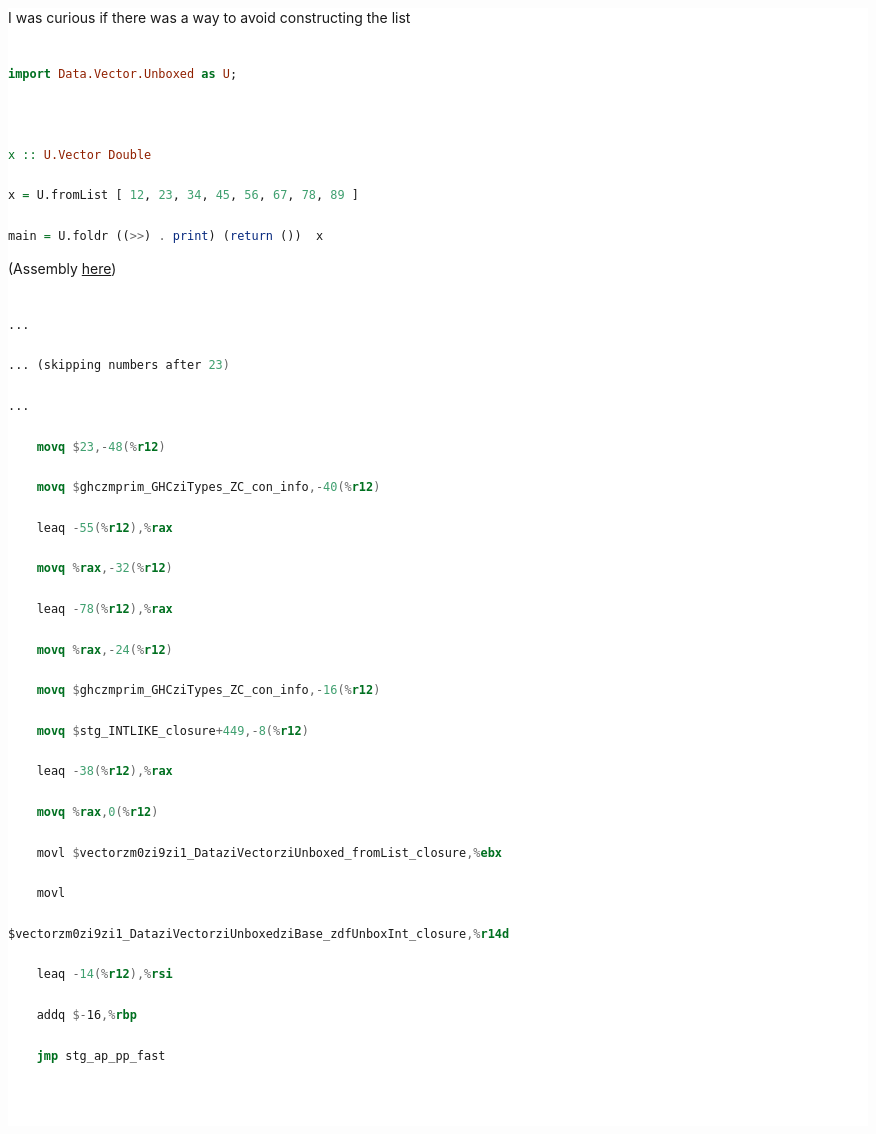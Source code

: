 I was curious if there was a way to avoid constructing the list



```haskell

import Data.Vector.Unboxed as U;



x :: U.Vector Double

x = U.fromList [ 12, 23, 34, 45, 56, 67, 78, 89 ]

main = U.foldr ((>>) . print) (return ())  x

```



(Assembly [here](https://gist.github.com/agam/5203008))



```nasm

...

... (skipping numbers after 23)

...

	movq $23,-48(%r12)

	movq $ghczmprim_GHCziTypes_ZC_con_info,-40(%r12)

	leaq -55(%r12),%rax

	movq %rax,-32(%r12)

	leaq -78(%r12),%rax

	movq %rax,-24(%r12)

	movq $ghczmprim_GHCziTypes_ZC_con_info,-16(%r12)

	movq $stg_INTLIKE_closure+449,-8(%r12)

	leaq -38(%r12),%rax

	movq %rax,0(%r12)

	movl $vectorzm0zi9zi1_DataziVectorziUnboxed_fromList_closure,%ebx

	movl

$vectorzm0zi9zi1_DataziVectorziUnboxedziBase_zdfUnboxInt_closure,%r14d

	leaq -14(%r12),%rsi

	addq $-16,%rbp

	jmp stg_ap_pp_fast





```